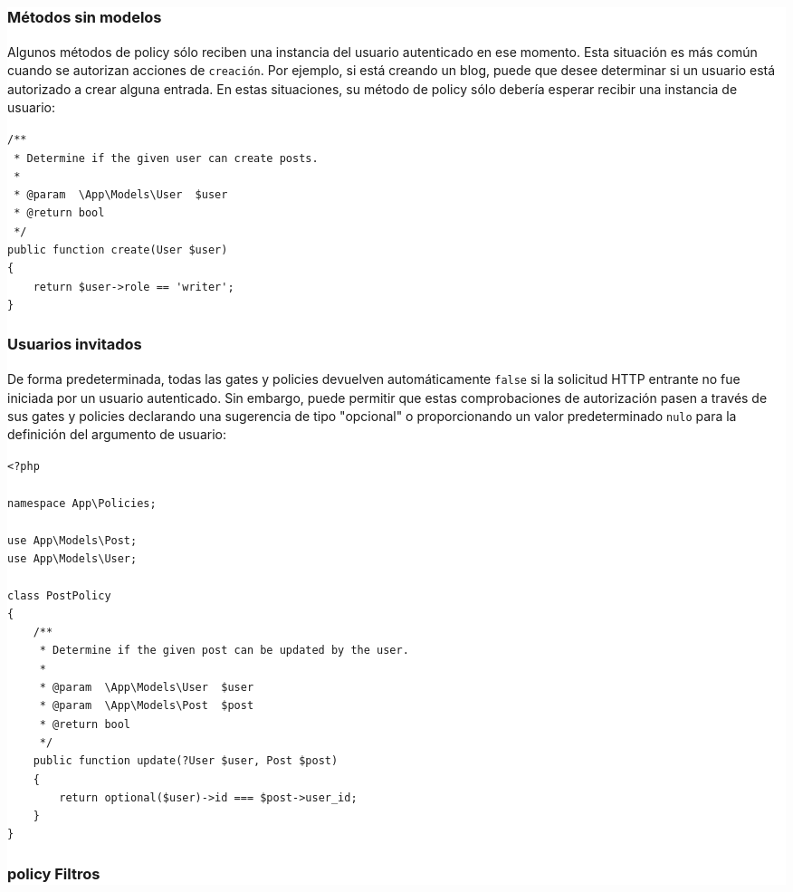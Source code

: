 []()

### Métodos sin modelos

Algunos métodos de policy sólo reciben una instancia del usuario autenticado en ese momento. Esta situación es más común cuando se autorizan acciones de `creación`. Por ejemplo, si está creando un blog, puede que desee determinar si un usuario está autorizado a crear alguna entrada. En estas situaciones, su método de policy sólo debería esperar recibir una instancia de usuario:

    /**
     * Determine if the given user can create posts.
     *
     * @param  \App\Models\User  $user
     * @return bool
     */
    public function create(User $user)
    {
        return $user->role == 'writer';
    }

[]()

### Usuarios invitados

De forma predeterminada, todas las gates y policies devuelven automáticamente `false` si la solicitud HTTP entrante no fue iniciada por un usuario autenticado. Sin embargo, puede permitir que estas comprobaciones de autorización pasen a través de sus gates y policies declarando una sugerencia de tipo "opcional" o proporcionando un valor predeterminado `nulo` para la definición del argumento de usuario:

    <?php

    namespace App\Policies;

    use App\Models\Post;
    use App\Models\User;

    class PostPolicy
    {
        /**
         * Determine if the given post can be updated by the user.
         *
         * @param  \App\Models\User  $user
         * @param  \App\Models\Post  $post
         * @return bool
         */
        public function update(?User $user, Post $post)
        {
            return optional($user)->id === $post->user_id;
        }
    }

[]()

### policy Filtros
